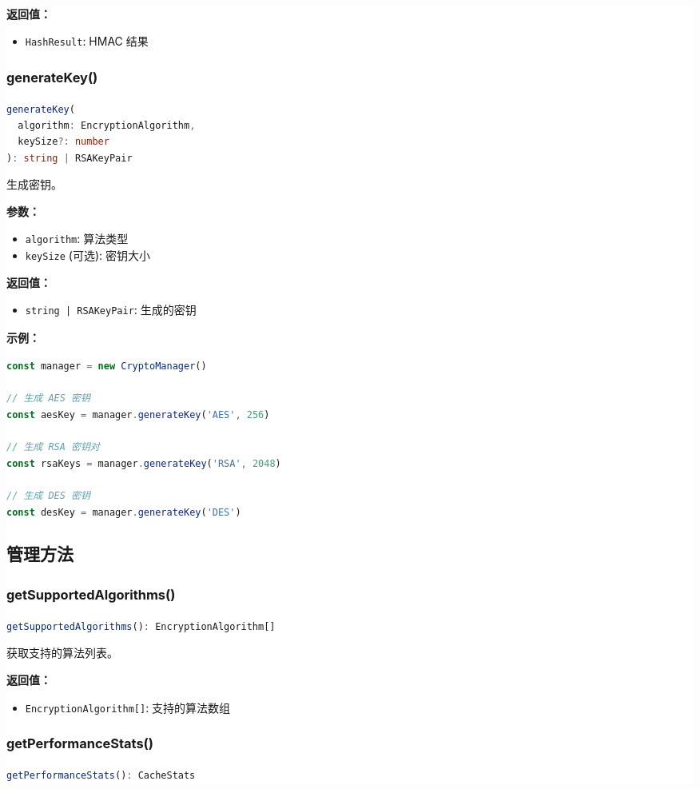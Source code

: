 **返回值：**

- `HashResult`: HMAC 结果

### generateKey()

```typescript
generateKey(
  algorithm: EncryptionAlgorithm,
  keySize?: number
): string | RSAKeyPair
```

生成密钥。

**参数：**

- `algorithm`: 算法类型
- `keySize` (可选): 密钥大小

**返回值：**

- `string | RSAKeyPair`: 生成的密钥

**示例：**

```typescript
const manager = new CryptoManager()

// 生成 AES 密钥
const aesKey = manager.generateKey('AES', 256)

// 生成 RSA 密钥对
const rsaKeys = manager.generateKey('RSA', 2048)

// 生成 DES 密钥
const desKey = manager.generateKey('DES')
```

## 管理方法

### getSupportedAlgorithms()

```typescript
getSupportedAlgorithms(): EncryptionAlgorithm[]
```

获取支持的算法列表。

**返回值：**

- `EncryptionAlgorithm[]`: 支持的算法数组

### getPerformanceStats()

```typescript
getPerformanceStats(): CacheStats
```
